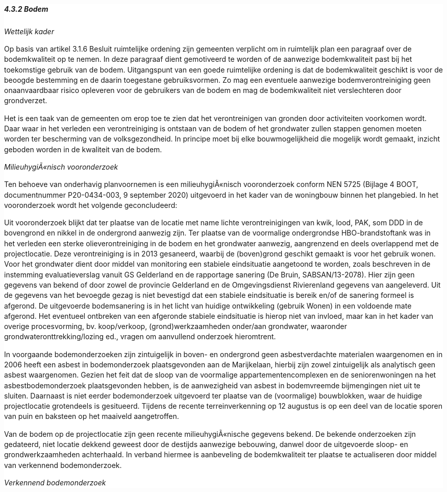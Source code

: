 ##### 4\.3\.2 Bodem

*Wettelijk kader*

Op basis van artikel 3\.1\.6 Besluit ruimtelijke ordening zijn gemeenten verplicht om in ruimtelijk plan een paragraaf over de bodemkwaliteit op te nemen. In deze paragraaf dient gemotiveerd te worden of de aanwezige bodemkwaliteit past bij het toekomstige gebruik van de bodem. Uitgangspunt van een goede ruimtelijke ordening is dat de bodemkwaliteit geschikt is voor de beoogde bestemming en de daarin toegestane gebruiksvormen. Zo mag een eventuele aanwezige bodemverontreiniging geen onaanvaardbaar risico opleveren voor de gebruikers van de bodem en mag de bodemkwaliteit niet verslechteren door grondverzet.

Het is een taak van de gemeenten om erop toe te zien dat het verontreinigen van gronden door activiteiten voorkomen wordt. Daar waar in het verleden een verontreiniging is ontstaan van de bodem of het grondwater zullen stappen genomen moeten worden ter bescherming van de volksgezondheid. In principe moet bij elke bouwmogelijkheid die mogelijk wordt gemaakt, inzicht geboden worden in de kwaliteit van de bodem.

*MilieuhygiÃ«nisch vooronderzoek*

Ten behoeve van onderhavig planvoornemen is een milieuhygiÃ«nisch vooronderzoek conform NEN 5725 (Bijlage 4 BOOT, documentnummer P20\-0434\-003, 9 september 2020\) uitgevoerd in het kader van de woningbouw binnen het plangebied. In het vooronderzoek wordt het volgende geconcludeerd:

Uit vooronderzoek blijkt dat ter plaatse van de locatie met name lichte verontreinigingen van kwik, lood, PAK, som DDD in de bovengrond en nikkel in de ondergrond aanwezig zijn. Ter plaatse van de voormalige ondergrondse HBO\-brandstoftank was in het verleden een sterke olieverontreiniging in de bodem en het grondwater aanwezig, aangrenzend en deels overlappend met de projectlocatie. Deze verontreiniging is in 2013 gesaneerd, waarbij de (boven)grond geschikt gemaakt is voor het gebruik wonen. Voor het grondwater dient door middel van monitoring een stabiele eindsituatie aangetoond te worden, zoals beschreven in de instemming evaluatieverslag vanuit GS Gelderland en de rapportage sanering (De Bruin, SABSAN/13\-2078\). Hier zijn geen gegevens van bekend of door zowel de provincie Gelderland en de Omgevingsdienst Rivierenland gegevens van aangeleverd. Uit de gegevens van het bevoegde gezag is niet bevestigd dat een stabiele eindsituatie is bereik en/of de sanering formeel is afgerond. De uitgevoerde bodemsanering is in het licht van huidige ontwikkeling (gebruik Wonen) in een voldoende mate afgerond. Het eventueel ontbreken van een afgeronde stabiele eindsituatie is hierop niet van invloed, maar kan in het kader van overige procesvorming, bv. koop/verkoop, (grond)werkzaamheden onder/aan grondwater, waaronder grondwateronttrekking/lozing ed., vragen om aanvullend onderzoek hieromtrent.

In voorgaande bodemonderzoeken zijn zintuigelijk in boven\- en ondergrond geen asbestverdachte materialen waargenomen en in 2006 heeft een asbest in bodemonderzoek plaatsgevonden aan de Marijkelaan, hierbij zijn zowel zintuigelijk als analytisch geen asbest waargenomen. Gezien het feit dat de sloop van de voormalige appartementencomplexen en de seniorenwoningen na het asbestbodemonderzoek plaatsgevonden hebben, is de aanwezigheid van asbest in bodemvreemde bijmengingen niet uit te sluiten. Daarnaast is niet eerder bodemonderzoek uitgevoerd ter plaatse van de (voormalige) bouwblokken, waar de huidige projectlocatie grotendeels is gesitueerd. Tijdens de recente terreinverkenning op 12 augustus is op een deel van de locatie sporen van puin en baksteen op het maaiveld aangetroffen.

Van de bodem op de projectlocatie zijn geen recente milieuhygiÃ«nische gegevens bekend. De bekende onderzoeken zijn gedateerd, niet locatie dekkend geweest door de destijds aanwezige bebouwing, danwel door de uitgevoerde sloop\- en grondwerkzaamheden achterhaald. In verband hiermee is aanbeveling de bodemkwaliteit ter plaatse te actualiseren door middel van verkennend bodemonderzoek.

*Verkennend bodemonderzoek*
